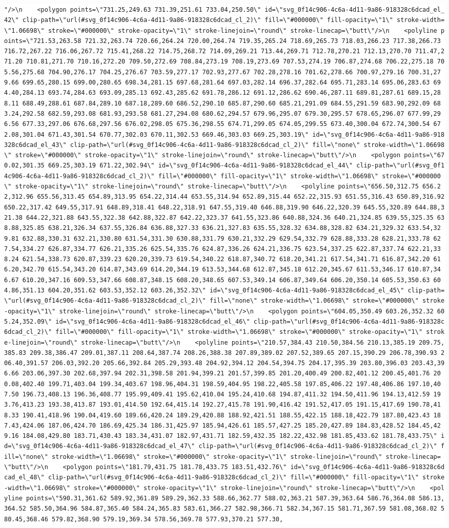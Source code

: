 ```{=html}
"/>\n    <polygon points=\"731.25,249.63 731.39,251.61 733.04,250.50\" id=\"svg_0f14c906-4c6a-4d11-9a86-918328c6dcad_el_42\" clip-path=\"url(#svg_0f14c906-4c6a-4d11-9a86-918328c6dcad_cl_2)\" fill=\"#000000\" fill-opacity=\"1\" stroke-width=\"1.06698\" stroke=\"#000000\" stroke-opacity=\"1\" stroke-linejoin=\"round\" stroke-linecap=\"butt\"/>\n    <polyline points=\"721.53,263.58 721.32,263.74 720.66,264.24 720.00,264.74 719.35,265.24 718.69,265.73 718.03,266.23 717.38,266.73 716.72,267.22 716.06,267.72 715.41,268.22 714.75,268.72 714.09,269.21 713.44,269.71 712.78,270.21 712.13,270.70 711.47,271.20 710.81,271.70 710.16,272.20 709.50,272.69 708.84,273.19 708.19,273.69 707.53,274.19 706.87,274.68 706.22,275.18 705.56,275.68 704.90,276.17 704.25,276.67 703.59,277.17 702.93,277.67 702.28,278.16 701.62,278.66 700.97,279.16 700.31,279.66 699.65,280.15 699.00,280.65 698.34,281.15 697.68,281.64 697.03,282.14 696.37,282.64 695.71,283.14 695.06,283.63 694.40,284.13 693.74,284.63 693.09,285.13 692.43,285.62 691.78,286.12 691.12,286.62 690.46,287.11 689.81,287.61 689.15,288.11 688.49,288.61 687.84,289.10 687.18,289.60 686.52,290.10 685.87,290.60 685.21,291.09 684.55,291.59 683.90,292.09 683.24,292.58 682.59,293.08 681.93,293.58 681.27,294.08 680.62,294.57 679.96,295.07 679.30,295.57 678.65,296.07 677.99,296.56 677.33,297.06 676.68,297.56 676.02,298.05 675.36,298.55 674.71,299.05 674.05,299.55 673.40,300.04 672.74,300.54 672.08,301.04 671.43,301.54 670.77,302.03 670.11,302.53 669.46,303.03 669.25,303.19\" id=\"svg_0f14c906-4c6a-4d11-9a86-918328c6dcad_el_43\" clip-path=\"url(#svg_0f14c906-4c6a-4d11-9a86-918328c6dcad_cl_2)\" fill=\"none\" stroke-width=\"1.06698\" stroke=\"#000000\" stroke-opacity=\"1\" stroke-linejoin=\"round\" stroke-linecap=\"butt\"/>\n    <polygon points=\"670.02,301.35 669.25,303.19 671.22,302.94\" id=\"svg_0f14c906-4c6a-4d11-9a86-918328c6dcad_el_44\" clip-path=\"url(#svg_0f14c906-4c6a-4d11-9a86-918328c6dcad_cl_2)\" fill=\"#000000\" fill-opacity=\"1\" stroke-width=\"1.06698\" stroke=\"#000000\" stroke-opacity=\"1\" stroke-linejoin=\"round\" stroke-linecap=\"butt\"/>\n    <polyline points=\"656.50,312.75 656.22,312.96 655.56,313.45 654.89,313.95 654.22,314.44 653.55,314.94 652.89,315.44 652.22,315.93 651.55,316.43 650.89,316.92 650.22,317.42 649.55,317.91 648.89,318.41 648.22,318.91 647.55,319.40 646.88,319.90 646.22,320.39 645.55,320.89 644.88,321.38 644.22,321.88 643.55,322.38 642.88,322.87 642.22,323.37 641.55,323.86 640.88,324.36 640.21,324.85 639.55,325.35 638.88,325.85 638.21,326.34 637.55,326.84 636.88,327.33 636.21,327.83 635.55,328.32 634.88,328.82 634.21,329.32 633.54,329.81 632.88,330.31 632.21,330.80 631.54,331.30 630.88,331.79 630.21,332.29 629.54,332.79 628.88,333.28 628.21,333.78 627.54,334.27 626.87,334.77 626.21,335.26 625.54,335.76 624.87,336.26 624.21,336.75 623.54,337.25 622.87,337.74 622.21,338.24 621.54,338.73 620.87,339.23 620.20,339.73 619.54,340.22 618.87,340.72 618.20,341.21 617.54,341.71 616.87,342.20 616.20,342.70 615.54,343.20 614.87,343.69 614.20,344.19 613.53,344.68 612.87,345.18 612.20,345.67 611.53,346.17 610.87,346.67 610.20,347.16 609.53,347.66 608.87,348.15 608.20,348.65 607.53,349.14 606.87,349.64 606.20,350.14 605.53,350.63 604.86,351.13 604.20,351.62 603.53,352.12 603.26,352.32\" id=\"svg_0f14c906-4c6a-4d11-9a86-918328c6dcad_el_45\" clip-path=\"url(#svg_0f14c906-4c6a-4d11-9a86-918328c6dcad_cl_2)\" fill=\"none\" stroke-width=\"1.06698\" stroke=\"#000000\" stroke-opacity=\"1\" stroke-linejoin=\"round\" stroke-linecap=\"butt\"/>\n    <polygon points=\"604.05,350.49 603.26,352.32 605.24,352.09\" id=\"svg_0f14c906-4c6a-4d11-9a86-918328c6dcad_el_46\" clip-path=\"url(#svg_0f14c906-4c6a-4d11-9a86-918328c6dcad_cl_2)\" fill=\"#000000\" fill-opacity=\"1\" stroke-width=\"1.06698\" stroke=\"#000000\" stroke-opacity=\"1\" stroke-linejoin=\"round\" stroke-linecap=\"butt\"/>\n    <polyline points=\"210.57,384.43 210.50,384.56 210.13,385.19 209.75,385.83 209.38,386.47 209.01,387.11 208.64,387.74 208.26,388.38 207.89,389.02 207.52,389.65 207.15,390.29 206.78,390.93 206.40,391.57 206.03,392.20 205.66,392.84 205.29,393.48 204.92,394.12 204.54,394.75 204.17,395.39 203.80,396.03 203.43,396.66 203.06,397.30 202.68,397.94 202.31,398.58 201.94,399.21 201.57,399.85 201.20,400.49 200.82,401.12 200.45,401.76 200.08,402.40 199.71,403.04 199.34,403.67 198.96,404.31 198.59,404.95 198.22,405.58 197.85,406.22 197.48,406.86 197.10,407.50 196.73,408.13 196.36,408.77 195.99,409.41 195.62,410.04 195.24,410.68 194.87,411.32 194.50,411.96 194.13,412.59 193.76,413.23 193.38,413.87 193.01,414.50 192.64,415.14 192.27,415.78 191.90,416.42 191.52,417.05 191.15,417.69 190.78,418.33 190.41,418.96 190.04,419.60 189.66,420.24 189.29,420.88 188.92,421.51 188.55,422.15 188.18,422.79 187.80,423.43 187.43,424.06 187.06,424.70 186.69,425.34 186.31,425.97 185.94,426.61 185.57,427.25 185.20,427.89 184.83,428.52 184.45,429.16 184.08,429.80 183.71,430.43 183.34,431.07 182.97,431.71 182.59,432.35 182.22,432.98 181.85,433.62 181.78,433.75\" id=\"svg_0f14c906-4c6a-4d11-9a86-918328c6dcad_el_47\" clip-path=\"url(#svg_0f14c906-4c6a-4d11-9a86-918328c6dcad_cl_2)\" fill=\"none\" stroke-width=\"1.06698\" stroke=\"#000000\" stroke-opacity=\"1\" stroke-linejoin=\"round\" stroke-linecap=\"butt\"/>\n    <polygon points=\"181.79,431.75 181.78,433.75 183.51,432.76\" id=\"svg_0f14c906-4c6a-4d11-9a86-918328c6dcad_el_48\" clip-path=\"url(#svg_0f14c906-4c6a-4d11-9a86-918328c6dcad_cl_2)\" fill=\"#000000\" fill-opacity=\"1\" stroke-width=\"1.06698\" stroke=\"#000000\" stroke-opacity=\"1\" stroke-linejoin=\"round\" stroke-linecap=\"butt\"/>\n    <polyline points=\"590.31,361.62 589.92,361.89 589.29,362.33 588.66,362.77 588.02,363.21 587.39,363.64 586.76,364.08 586.13,364.52 585.50,364.96 584.87,365.40 584.24,365.83 583.61,366.27 582.98,366.71 582.34,367.15 581.71,367.59 581.08,368.02 580.45,368.46 579.82,368.90 579.19,369.34 578.56,369.78 577.93,370.21 577.30,
```